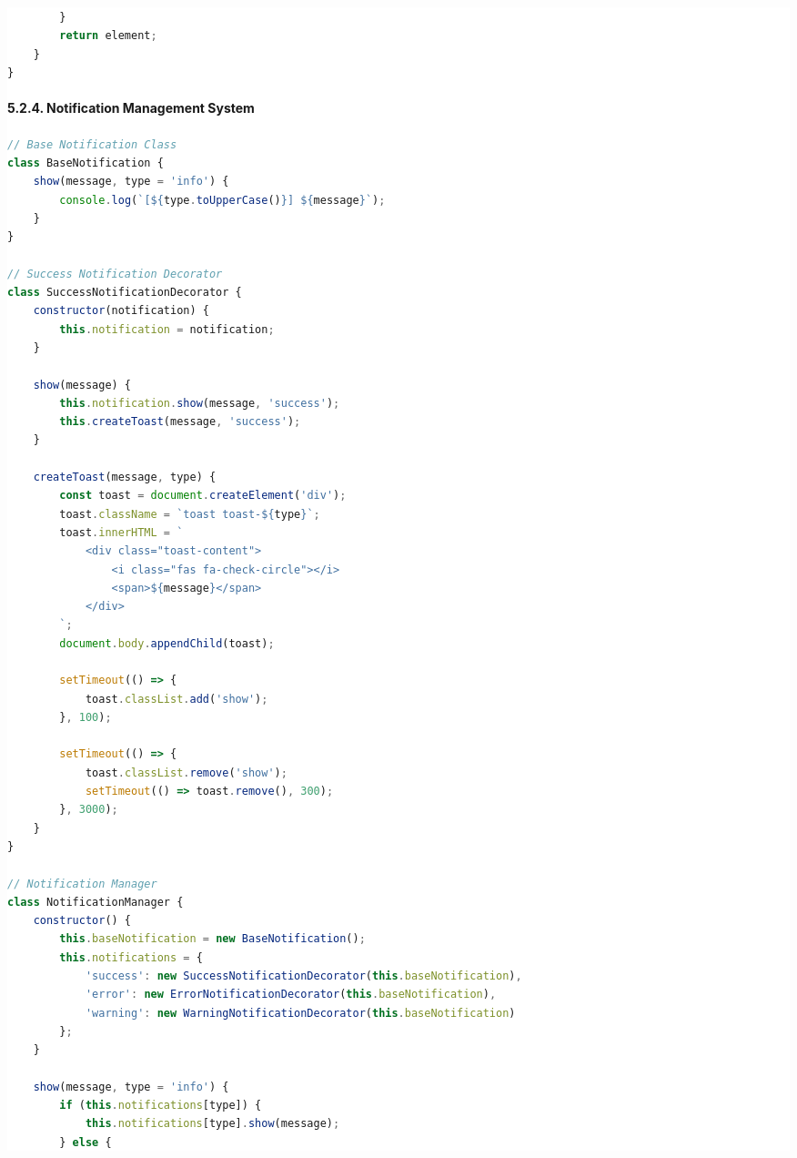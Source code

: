 ```javascript
        }
        return element;
    }
}
```

#### 5.2.4. Notification Management System

```javascript
// Base Notification Class
class BaseNotification {
    show(message, type = 'info') {
        console.log(`[${type.toUpperCase()}] ${message}`);
    }
}

// Success Notification Decorator
class SuccessNotificationDecorator {
    constructor(notification) {
        this.notification = notification;
    }
    
    show(message) {
        this.notification.show(message, 'success');
        this.createToast(message, 'success');
    }
    
    createToast(message, type) {
        const toast = document.createElement('div');
        toast.className = `toast toast-${type}`;
        toast.innerHTML = `
            <div class="toast-content">
                <i class="fas fa-check-circle"></i>
                <span>${message}</span>
            </div>
        `;
        document.body.appendChild(toast);
        
        setTimeout(() => {
            toast.classList.add('show');
        }, 100);
        
        setTimeout(() => {
            toast.classList.remove('show');
            setTimeout(() => toast.remove(), 300);
        }, 3000);
    }
}

// Notification Manager
class NotificationManager {
    constructor() {
        this.baseNotification = new BaseNotification();
        this.notifications = {
            'success': new SuccessNotificationDecorator(this.baseNotification),
            'error': new ErrorNotificationDecorator(this.baseNotification),
            'warning': new WarningNotificationDecorator(this.baseNotification)
        };
    }
    
    show(message, type = 'info') {
        if (this.notifications[type]) {
            this.notifications[type].show(message);
        } else {
```